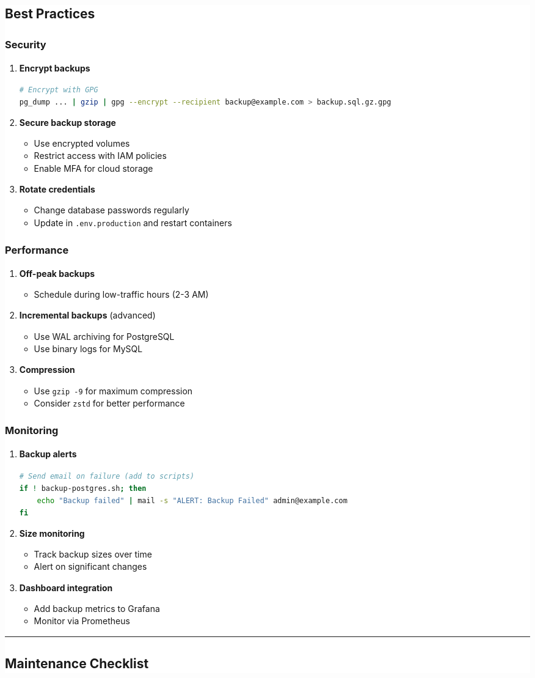 
## Best Practices

### Security

1. **Encrypt backups**
   ```bash
   # Encrypt with GPG
   pg_dump ... | gzip | gpg --encrypt --recipient backup@example.com > backup.sql.gz.gpg
   ```

2. **Secure backup storage**
   - Use encrypted volumes
   - Restrict access with IAM policies
   - Enable MFA for cloud storage

3. **Rotate credentials**
   - Change database passwords regularly
   - Update in `.env.production` and restart containers

### Performance

1. **Off-peak backups**
   - Schedule during low-traffic hours (2-3 AM)

2. **Incremental backups** (advanced)
   - Use WAL archiving for PostgreSQL
   - Use binary logs for MySQL

3. **Compression**
   - Use `gzip -9` for maximum compression
   - Consider `zstd` for better performance

### Monitoring

1. **Backup alerts**
   ```bash
   # Send email on failure (add to scripts)
   if ! backup-postgres.sh; then
       echo "Backup failed" | mail -s "ALERT: Backup Failed" admin@example.com
   fi
   ```

2. **Size monitoring**
   - Track backup sizes over time
   - Alert on significant changes

3. **Dashboard integration**
   - Add backup metrics to Grafana
   - Monitor via Prometheus

---

## Maintenance Checklist
